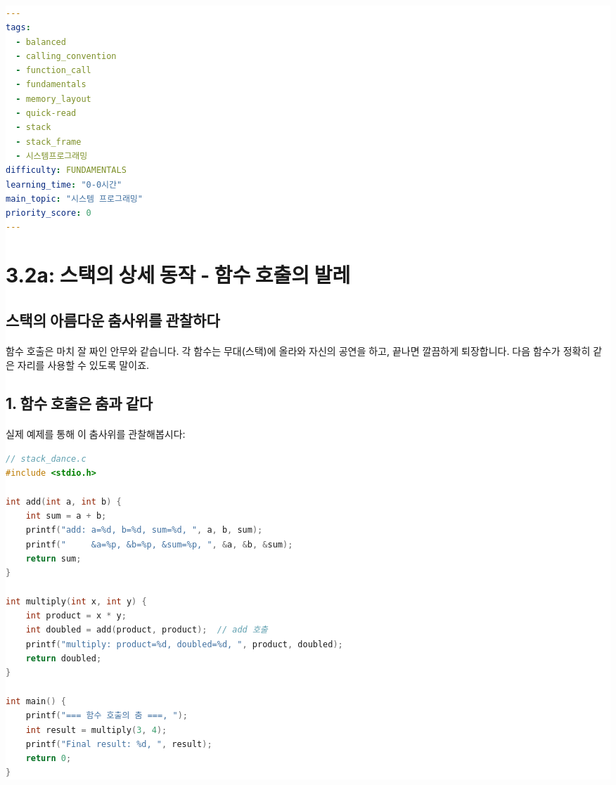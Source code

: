 ```yaml
---
tags:
  - balanced
  - calling_convention
  - function_call
  - fundamentals
  - memory_layout
  - quick-read
  - stack
  - stack_frame
  - 시스템프로그래밍
difficulty: FUNDAMENTALS
learning_time: "0-0시간"
main_topic: "시스템 프로그래밍"
priority_score: 0
---
```


# 3.2a: 스택의 상세 동작 - 함수 호출의 발레

## 스택의 아름다운 춤사위를 관찰하다

함수 호출은 마치 잘 짜인 안무와 같습니다. 각 함수는 무대(스택)에 올라와 자신의 공연을 하고, 끝나면 깔끔하게 퇴장합니다. 다음 함수가 정확히 같은 자리를 사용할 수 있도록 말이죠.

## 1. 함수 호출은 춤과 같다

실제 예제를 통해 이 춤사위를 관찰해봅시다:

```c
// stack_dance.c
#include <stdio.h>

int add(int a, int b) {
    int sum = a + b;
    printf("add: a=%d, b=%d, sum=%d, ", a, b, sum);
    printf("     &a=%p, &b=%p, &sum=%p, ", &a, &b, &sum);
    return sum;
}

int multiply(int x, int y) {
    int product = x * y;
    int doubled = add(product, product);  // add 호출
    printf("multiply: product=%d, doubled=%d, ", product, doubled);
    return doubled;
}

int main() {
    printf("=== 함수 호출의 춤 ===, ");
    int result = multiply(3, 4);
    printf("Final result: %d, ", result);
    return 0;
}
```
